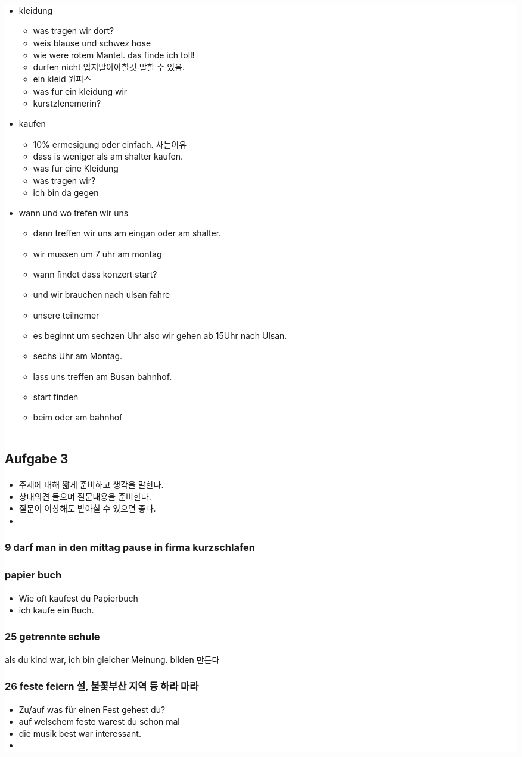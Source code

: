 - kleidung
  - was tragen wir dort?
  - weis blause und schwez hose
  - wie were rotem Mantel. das finde ich toll!
  - durfen nicht 입지말아야할것 말할 수 있음.
  - ein kleid 원피스 
  - was fur ein kleidung wir 
  - kurstzlenemerin?

- kaufen
  - 10% ermesigung oder einfach. 사는이유
  - dass is weniger als am shalter kaufen.
  - was fur eine Kleidung
  - was tragen wir?
  - ich bin da gegen


- wann und wo trefen wir uns
  - dann treffen wir uns am eingan oder am shalter.
  - wir mussen um 7 uhr am montag
  - wann findet dass konzert start?
  - und wir brauchen nach ulsan fahre 
  - unsere teilnemer 
  - es beginnt um sechzen Uhr also wir gehen ab 15Uhr nach Ulsan.
  - sechs Uhr am Montag.
  - lass uns treffen am Busan bahnhof.

  - start finden
  - beim oder am bahnhof

---

## Aufgabe 3
- 주제에 대해 짧게 준비하고 생각을 말한다.
- 상대의견 들으며 질문내용을 준비한다.
- 질문이 이상해도 받아칠 수 있으면 좋다.
- 
### 9 darf man in den mittag pause in firma kurzschlafen


### papier buch
- Wie oft kaufest du Papierbuch
- ich kaufe ein Buch.

### 25 getrennte schule
als du kind war, 
ich bin gleicher Meinung.
bilden 만든다

### 26 feste feiern 설, 불꽃부산 지역 등 하라 마라
- Zu/auf was für einen Fest gehest du?
- auf welschem feste warest du schon mal
- die musik best war interessant.
- 
